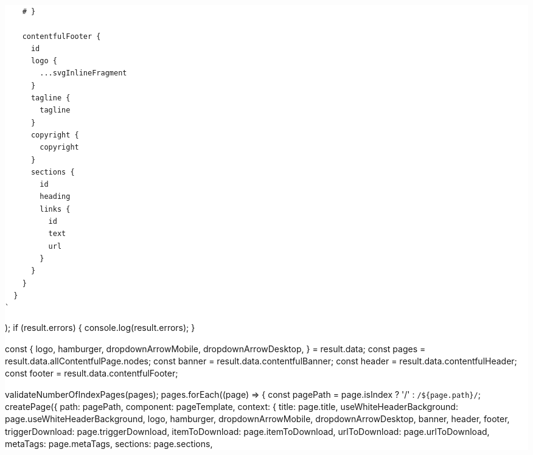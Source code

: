         # }

        contentfulFooter {
          id
          logo {
            ...svgInlineFragment
          }
          tagline {
            tagline
          }
          copyright {
            copyright
          }
          sections {
            id
            heading
            links {
              id
              text
              url
            }
          }
        }
      }
    `

);
if (result.errors) {
console.log(result.errors);
}

const {
logo,
hamburger,
dropdownArrowMobile,
dropdownArrowDesktop,
} = result.data;
const pages = result.data.allContentfulPage.nodes;
const banner = result.data.contentfulBanner;
const header = result.data.contentfulHeader;
const footer = result.data.contentfulFooter;

validateNumberOfIndexPages(pages);
pages.forEach((page) => {
const pagePath = page.isIndex ? '/' : `/${page.path}/`;
createPage({
path: pagePath,
component: pageTemplate,
context: {
title: page.title,
useWhiteHeaderBackground: page.useWhiteHeaderBackground,
logo,
hamburger,
dropdownArrowMobile,
dropdownArrowDesktop,
banner,
header,
footer,
triggerDownload: page.triggerDownload,
itemToDownload: page.itemToDownload,
urlToDownload: page.urlToDownload,
metaTags: page.metaTags,
sections: page.sections,
